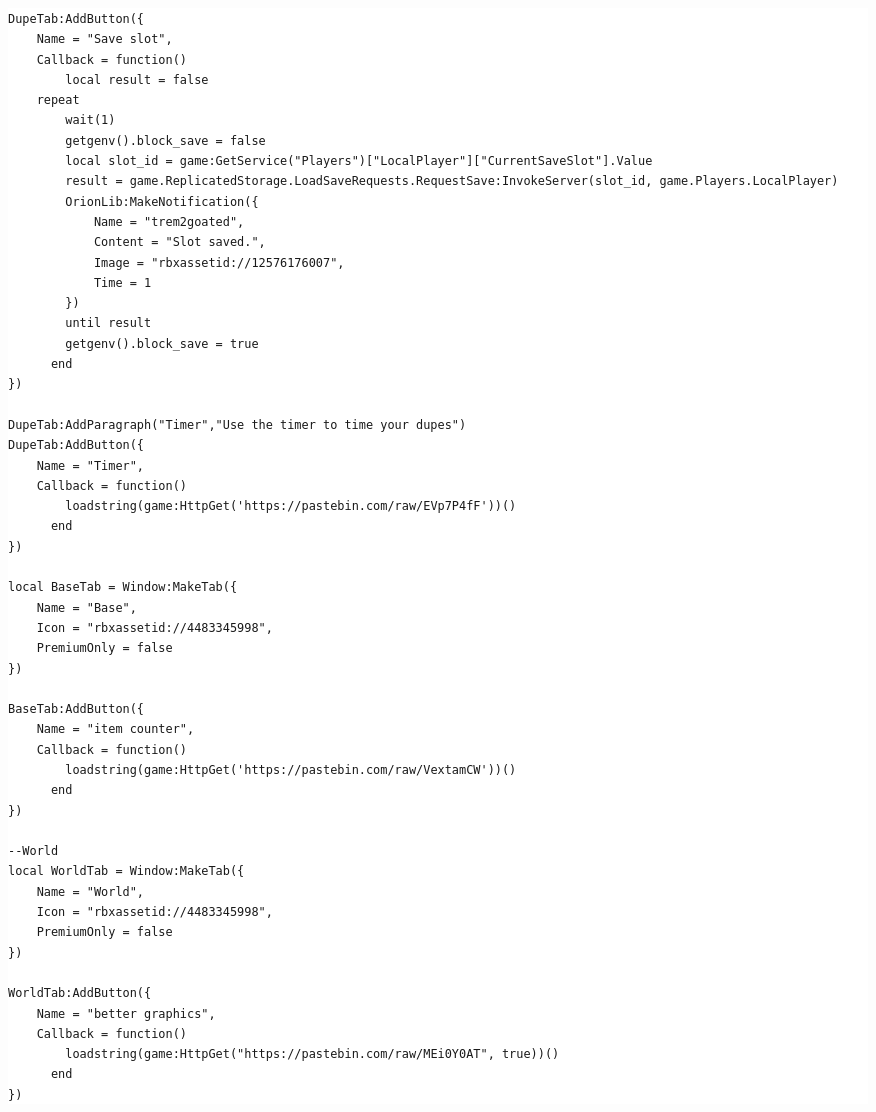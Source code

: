 	DupeTab:AddButton({
		Name = "Save slot",
		Callback = function()
			local result = false
		repeat
			wait(1)
			getgenv().block_save = false
			local slot_id = game:GetService("Players")["LocalPlayer"]["CurrentSaveSlot"].Value
			result = game.ReplicatedStorage.LoadSaveRequests.RequestSave:InvokeServer(slot_id, game.Players.LocalPlayer)
			OrionLib:MakeNotification({
				Name = "trem2goated",
				Content = "Slot saved.",
				Image = "rbxassetid://12576176007",
				Time = 1
			})
			until result
			getgenv().block_save = true
		  end    
	})
	
	DupeTab:AddParagraph("Timer","Use the timer to time your dupes")
	DupeTab:AddButton({
		Name = "Timer",
		Callback = function()
			loadstring(game:HttpGet('https://pastebin.com/raw/EVp7P4fF'))()
		  end    
	})

	local BaseTab = Window:MakeTab({
		Name = "Base",
		Icon = "rbxassetid://4483345998",
		PremiumOnly = false
	})
	
	BaseTab:AddButton({
		Name = "item counter",
		Callback = function()
			loadstring(game:HttpGet('https://pastebin.com/raw/VextamCW'))()
		  end    
	})
	
	--World
	local WorldTab = Window:MakeTab({
		Name = "World",
		Icon = "rbxassetid://4483345998",
		PremiumOnly = false
	})
	
	WorldTab:AddButton({
		Name = "better graphics",
		Callback = function()
			loadstring(game:HttpGet("https://pastebin.com/raw/MEi0Y0AT", true))()
		  end    
	})
	